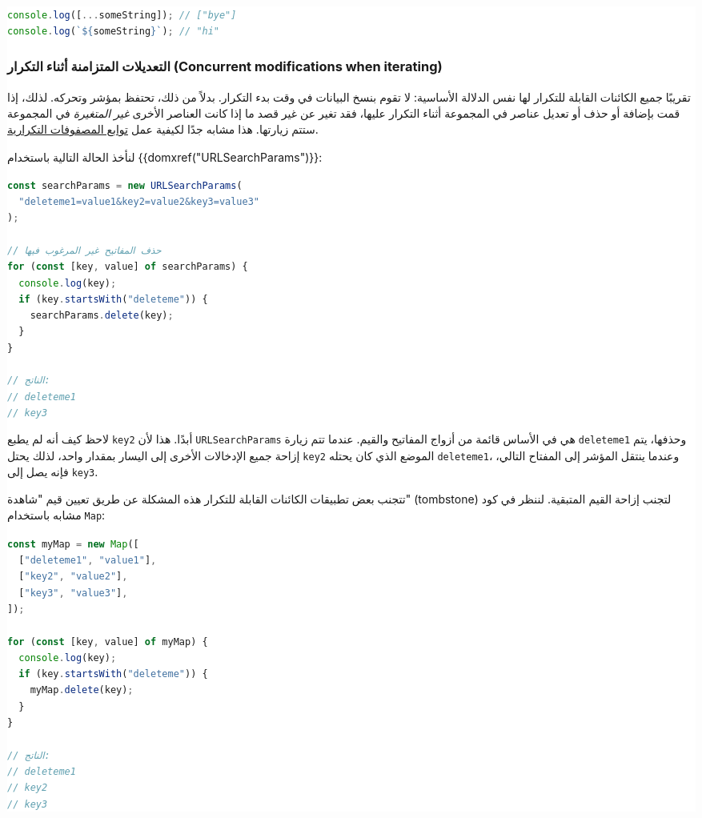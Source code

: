 ```js
console.log([...someString]); // ["bye"]
console.log(`${someString}`); // "hi"
```

### التعديلات المتزامنة أثناء التكرار (Concurrent modifications when iterating)

تقريبًا جميع الكائنات القابلة للتكرار لها نفس الدلالة الأساسية: لا تقوم بنسخ البيانات في وقت بدء التكرار. بدلاً من ذلك، تحتفظ بمؤشر وتحركه. لذلك، إذا قمت بإضافة أو حذف أو تعديل عناصر في المجموعة أثناء التكرار عليها، فقد تغير عن غير قصد ما إذا كانت العناصر الأخرى _غير المتغيرة_ في المجموعة ستتم زيارتها. هذا مشابه جدًا لكيفية عمل [توابع المصفوفات التكرارية](/en-US/docs/Web/JavaScript/Reference/Global_Objects/Array#mutating_initial_array_in_iterative_methods).

لنأخذ الحالة التالية باستخدام {{domxref("URLSearchParams")}}:

```js
const searchParams = new URLSearchParams(
  "deleteme1=value1&key2=value2&key3=value3"
);

// حذف المفاتيح غير المرغوب فيها
for (const [key, value] of searchParams) {
  console.log(key);
  if (key.startsWith("deleteme")) {
    searchParams.delete(key);
  }
}

// الناتج:
// deleteme1
// key3
```

لاحظ كيف أنه لم يطبع `key2` أبدًا. هذا لأن `URLSearchParams` هي في الأساس قائمة من أزواج المفاتيح والقيم. عندما تتم زيارة `deleteme1` وحذفها، يتم إزاحة جميع الإدخالات الأخرى إلى اليسار بمقدار واحد، لذلك يحتل `key2` الموضع الذي كان يحتله `deleteme1`، وعندما ينتقل المؤشر إلى المفتاح التالي، فإنه يصل إلى `key3`.

تتجنب بعض تطبيقات الكائنات القابلة للتكرار هذه المشكلة عن طريق تعيين قيم "شاهدة" (tombstone) لتجنب إزاحة القيم المتبقية. لننظر في كود مشابه باستخدام `Map`:

```js
const myMap = new Map([
  ["deleteme1", "value1"],
  ["key2", "value2"],
  ["key3", "value3"],
]);

for (const [key, value] of myMap) {
  console.log(key);
  if (key.startsWith("deleteme")) {
    myMap.delete(key);
  }
}

// الناتج:
// deleteme1
// key2
// key3
```
